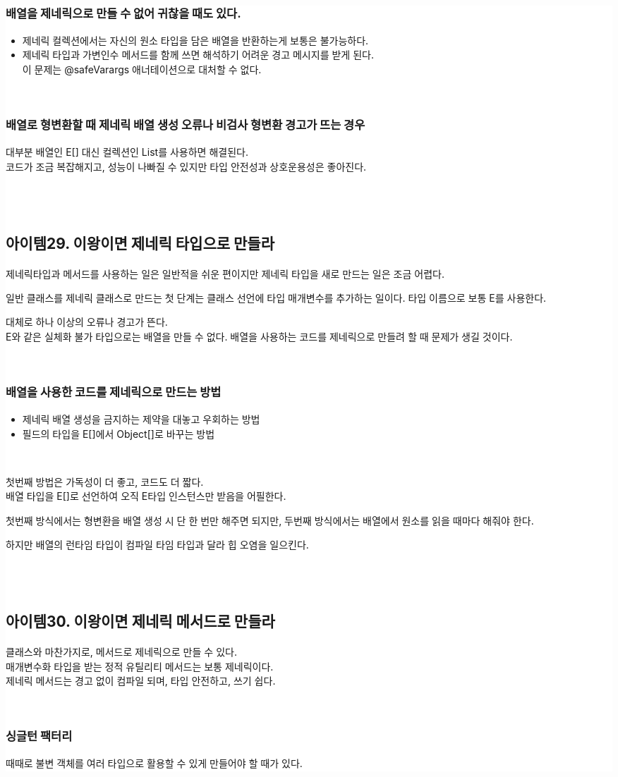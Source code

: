 ### 배열을 제네릭으로 만들 수 없어 귀찮을 때도 있다. 

- 제네릭 컬렉션에서는 자신의 원소 타입을 담은 배열을 반환하는게 보통은 불가능하다. <br>
- 제네릭 타입과 가변인수 메서드를 함께 쓰면 해석하기 어려운 경고 메시지를 받게 된다. <br>
  이 문제는 @safeVarargs 애너테이션으로 대처할 수 없다. <br>

<br>

### 배열로 형변환할 때 제네릭 배열 생성 오류나 비검사 형변환 경고가 뜨는 경우

대부분 배열인 E[] 대신 컬렉션인 List<E>를 사용하면 해결된다. <br>
코드가 조금 복잡해지고, 성능이 나빠질 수 있지만 타입 안전성과 상호운용성은 좋아진다. <br>


<br><br>


## 아이템29. 이왕이면 제네릭 타입으로 만들라

제네릭타입과 메서드를 사용하는 일은 일반적을 쉬운 편이지만 제네릭 타입을 새로 만드는 일은 조금 어렵다. <br>

일반 클래스를 제네릭 클래스로 만드는 첫 단계는 클래스 선언에 타입 매개변수를 추가하는 일이다. 타입 이름으로 보통 E를 사용한다. <br>

대체로 하나 이상의 오류나 경고가 뜬다. <br>
E와 같은 실체화 불가 타입으로는 배열을 만들 수 없다. 배열을 사용하는 코드를 제네릭으로 만들려 할 때 문제가 생길 것이다. <br>

<br>

### 배열을 사용한 코드를 제네릭으로 만드는 방법

- 제네릭 배열 생성을 금지하는 제약을 대놓고 우회하는 방법
- 필드의 타입을 E[]에서 Object[]로 바꾸는 방법

<br>

첫번째 방법은 가독성이 더 좋고, 코드도 더 짧다. <br>
배열 타입을 E[]로 선언하여 오직 E타입 인스턴스만 받음을 어필한다. <br>

첫번째 방식에서는 형변환을 배열 생성 시 단 한 번만 해주면 되지만, 두번째 방식에서는 배열에서 원소를 읽을 때마다 해줘야 한다. <br>

하지만 배열의 런타임 타입이 컴파일 타임 타입과 달라 힙 오염을 일으킨다. <br>

<br><br>



## 아이템30. 이왕이면 제네릭 메서드로 만들라

클래스와 마찬가지로, 메서드로 제네릭으로 만들 수 있다. <br>
매개변수화 타입을 받는 정적 유틸리티 메서드는 보통 제네릭이다.<br>
제네릭 메서드는 경고 없이 컴파일 되며, 타입 안전하고, 쓰기 쉽다. <br>

<br>

### 싱글턴 팩터리

때때로 불변 객체를 여러 타입으로 활용할 수 있게 만들어야 할 때가 있다. <br>
